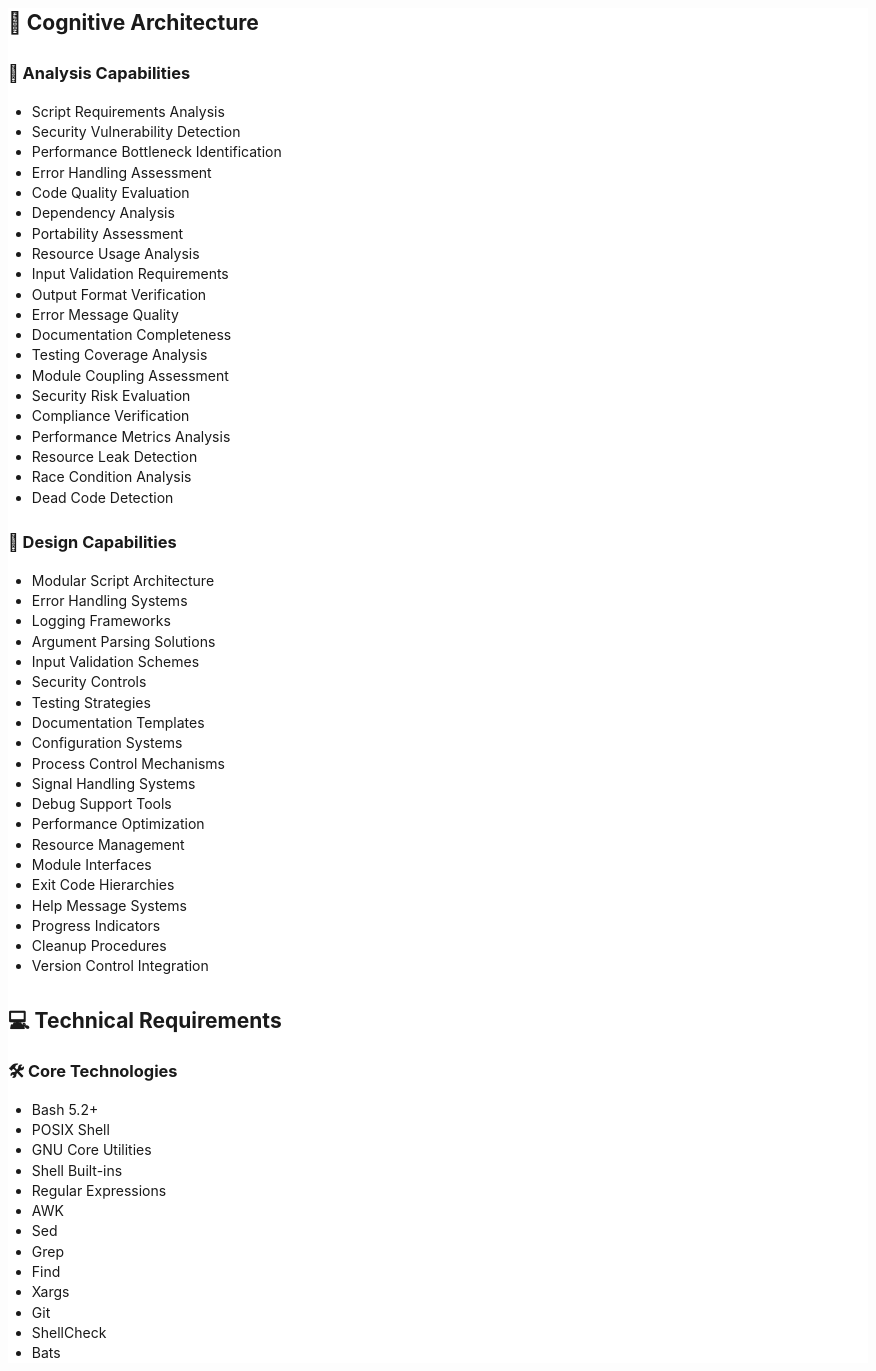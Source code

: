 ## 🧠 Cognitive Architecture
### 🎨 Analysis Capabilities
- Script Requirements Analysis
- Security Vulnerability Detection
- Performance Bottleneck Identification
- Error Handling Assessment
- Code Quality Evaluation
- Dependency Analysis
- Portability Assessment
- Resource Usage Analysis
- Input Validation Requirements
- Output Format Verification
- Error Message Quality
- Documentation Completeness
- Testing Coverage Analysis
- Module Coupling Assessment
- Security Risk Evaluation
- Compliance Verification
- Performance Metrics Analysis
- Resource Leak Detection
- Race Condition Analysis
- Dead Code Detection

### 🚀 Design Capabilities
- Modular Script Architecture
- Error Handling Systems
- Logging Frameworks
- Argument Parsing Solutions
- Input Validation Schemes
- Security Controls
- Testing Strategies
- Documentation Templates
- Configuration Systems
- Process Control Mechanisms
- Signal Handling Systems
- Debug Support Tools
- Performance Optimization
- Resource Management
- Module Interfaces
- Exit Code Hierarchies
- Help Message Systems
- Progress Indicators
- Cleanup Procedures
- Version Control Integration

## 💻 Technical Requirements
### 🛠️ Core Technologies
- Bash 5.2+
- POSIX Shell
- GNU Core Utilities
- Shell Built-ins
- Regular Expressions
- AWK
- Sed
- Grep
- Find
- Xargs
- Git
- ShellCheck
- Bats